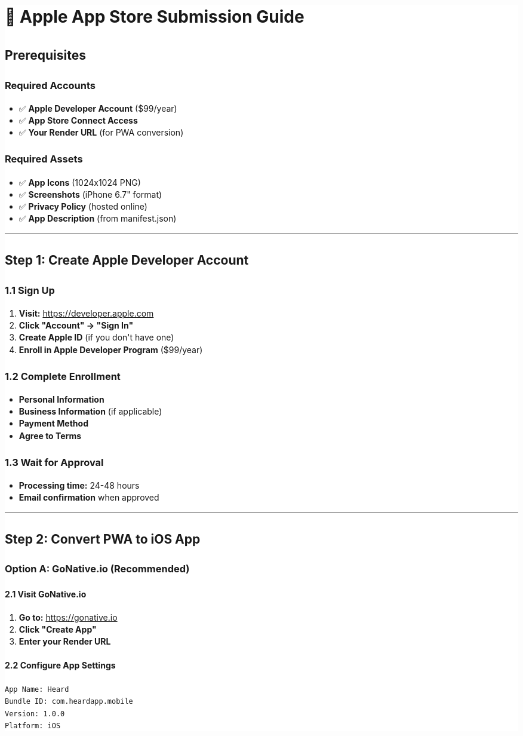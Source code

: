 # 🍎 Apple App Store Submission Guide

## **Prerequisites**

### **Required Accounts**
- ✅ **Apple Developer Account** ($99/year)
- ✅ **App Store Connect Access**
- ✅ **Your Render URL** (for PWA conversion)

### **Required Assets**
- ✅ **App Icons** (1024x1024 PNG)
- ✅ **Screenshots** (iPhone 6.7" format)
- ✅ **Privacy Policy** (hosted online)
- ✅ **App Description** (from manifest.json)

---

## **Step 1: Create Apple Developer Account**

### **1.1 Sign Up**
1. **Visit:** https://developer.apple.com
2. **Click "Account" → "Sign In"**
3. **Create Apple ID** (if you don't have one)
4. **Enroll in Apple Developer Program** ($99/year)

### **1.2 Complete Enrollment**
- **Personal Information**
- **Business Information** (if applicable)
- **Payment Method**
- **Agree to Terms**

### **1.3 Wait for Approval**
- **Processing time:** 24-48 hours
- **Email confirmation** when approved

---

## **Step 2: Convert PWA to iOS App**

### **Option A: GoNative.io (Recommended)**

#### **2.1 Visit GoNative.io**
1. **Go to:** https://gonative.io
2. **Click "Create App"**
3. **Enter your Render URL**

#### **2.2 Configure App Settings**
```
App Name: Heard
Bundle ID: com.heardapp.mobile
Version: 1.0.0
Platform: iOS
```
